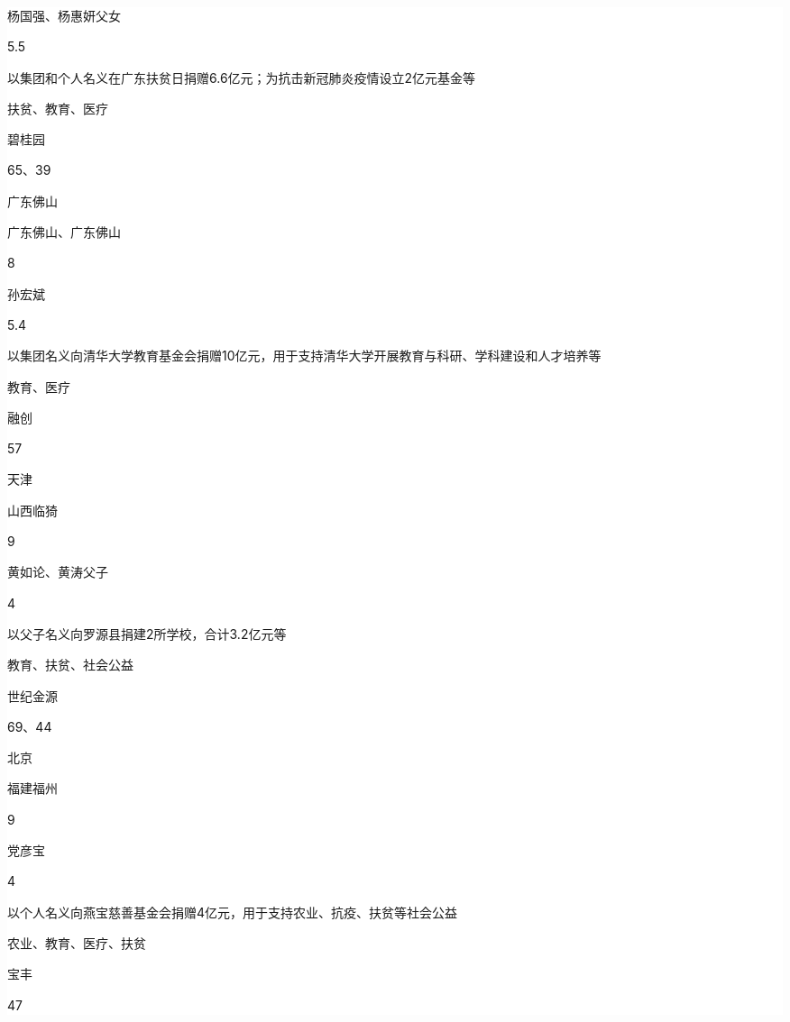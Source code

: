 杨国强、杨惠妍父女

5.5

以集团和个人名义在广东扶贫日捐赠6.6亿元；为抗击新冠肺炎疫情设立2亿元基金等

扶贫、教育、医疗

碧桂园

65、39

广东佛山

广东佛山、广东佛山

8

孙宏斌

5.4

以集团名义向清华大学教育基金会捐赠10亿元，用于支持清华大学开展教育与科研、学科建设和人才培养等

教育、医疗

融创

57

天津

山西临猗

9

黄如论、黄涛父子

4

以父子名义向罗源县捐建2所学校，合计3.2亿元等

教育、扶贫、社会公益

世纪金源

69、44

北京

福建福州

9

党彦宝

4

以个人名义向燕宝慈善基金会捐赠4亿元，用于支持农业、抗疫、扶贫等社会公益

农业、教育、医疗、扶贫

宝丰

47
